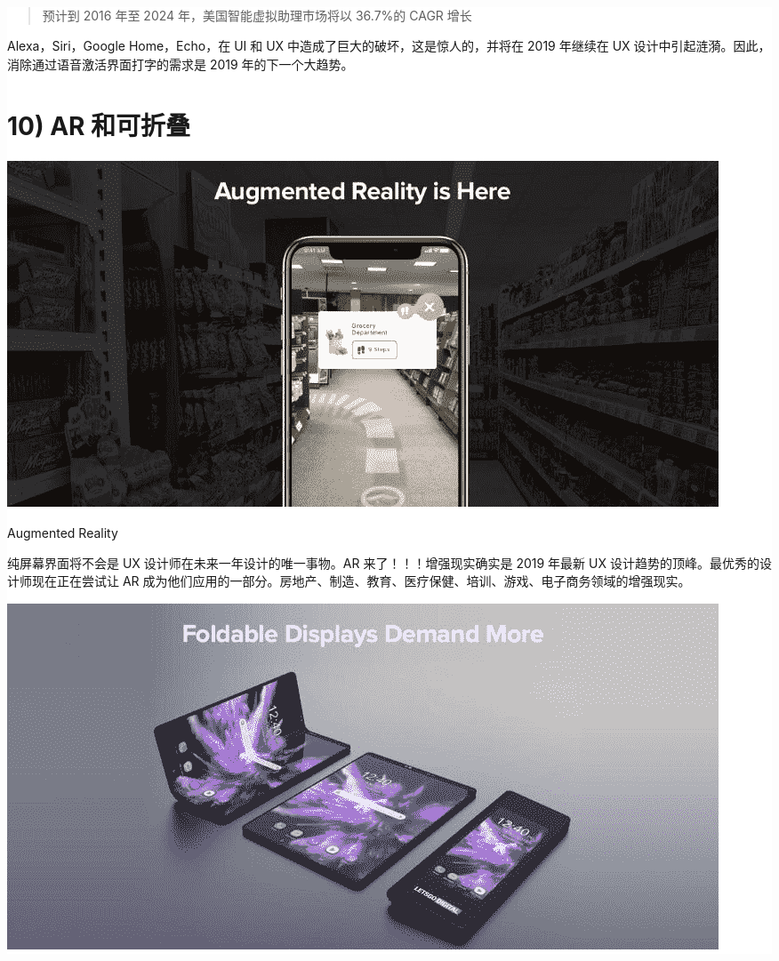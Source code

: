 > 预计到 2016 年至 2024 年，美国智能虚拟助理市场将以 36.7%的 CAGR 增长

Alexa，Siri，Google Home，Echo，在 UI 和 UX 中造成了巨大的破坏，这是惊人的，并将在 2019 年继续在 UX 设计中引起涟漪。因此，消除通过语音激活界面打字的需求是 2019 年的下一个大趋势。

# 10) AR 和可折叠

![](img/c129c8fb71adc2f41b0e28c08a642d35.png)

Augmented Reality

纯屏幕界面将不会是 UX 设计师在未来一年设计的唯一事物。AR 来了！！！增强现实确实是 2019 年最新 UX 设计趋势的顶峰。最优秀的设计师现在正在尝试让 AR 成为他们应用的一部分。房地产、制造、教育、医疗保健、培训、游戏、电子商务领域的增强现实。

![](img/bdd9f067179e9d216cd5d30946fdebde.png)
